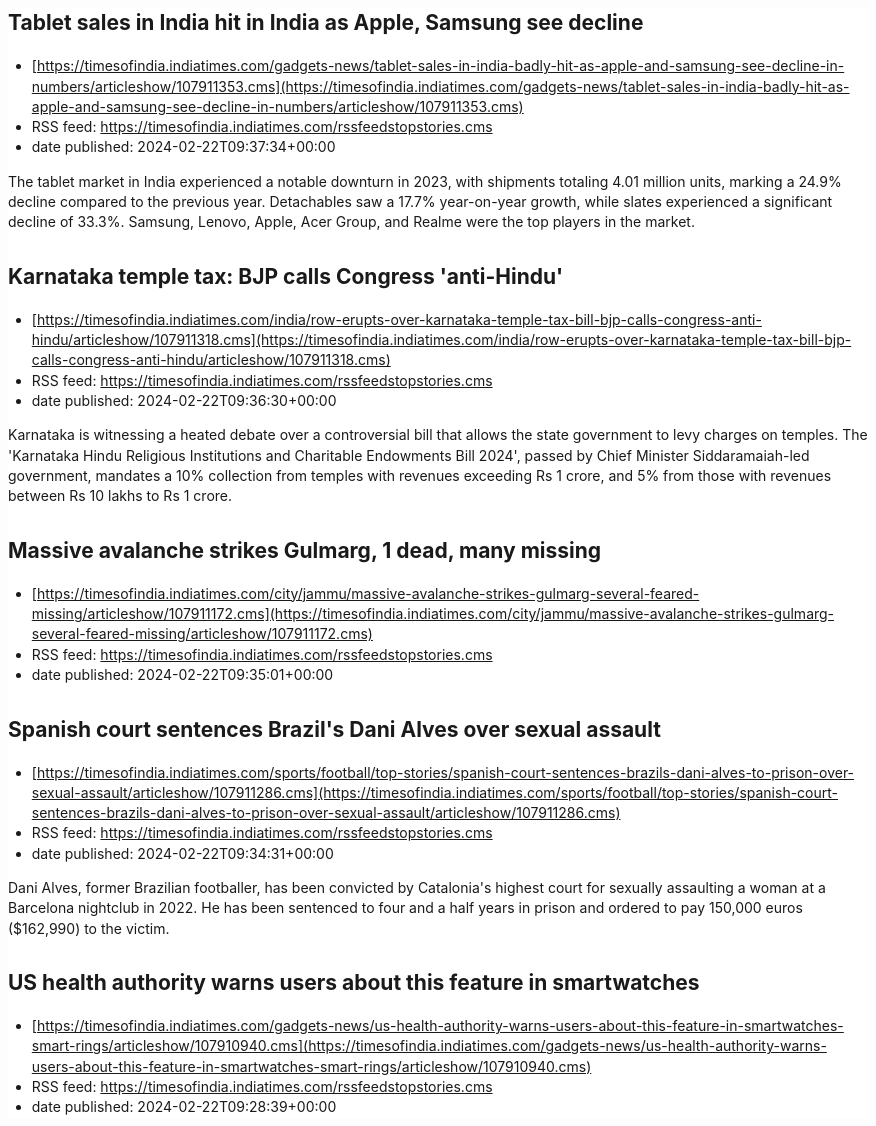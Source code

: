 ## Tablet sales in India hit in India as Apple, Samsung see decline
 - [https://timesofindia.indiatimes.com/gadgets-news/tablet-sales-in-india-badly-hit-as-apple-and-samsung-see-decline-in-numbers/articleshow/107911353.cms](https://timesofindia.indiatimes.com/gadgets-news/tablet-sales-in-india-badly-hit-as-apple-and-samsung-see-decline-in-numbers/articleshow/107911353.cms)
 - RSS feed: https://timesofindia.indiatimes.com/rssfeedstopstories.cms
 - date published: 2024-02-22T09:37:34+00:00

The tablet market in India experienced a notable downturn in 2023, with shipments totaling 4.01 million units, marking a 24.9% decline compared to the previous year. Detachables saw a 17.7% year-on-year growth, while slates experienced a significant decline of 33.3%. Samsung, Lenovo, Apple, Acer Group, and Realme were the top players in the market.

## Karnataka temple tax: BJP calls Congress 'anti-Hindu'
 - [https://timesofindia.indiatimes.com/india/row-erupts-over-karnataka-temple-tax-bill-bjp-calls-congress-anti-hindu/articleshow/107911318.cms](https://timesofindia.indiatimes.com/india/row-erupts-over-karnataka-temple-tax-bill-bjp-calls-congress-anti-hindu/articleshow/107911318.cms)
 - RSS feed: https://timesofindia.indiatimes.com/rssfeedstopstories.cms
 - date published: 2024-02-22T09:36:30+00:00

Karnataka is witnessing a heated debate over a controversial bill that allows the state government to levy charges on temples. The 'Karnataka Hindu Religious Institutions and Charitable Endowments Bill 2024', passed by Chief Minister Siddaramaiah-led government, mandates a 10% collection from temples with revenues exceeding Rs 1 crore, and 5% from those with revenues between Rs 10 lakhs to Rs 1 crore.

## Massive avalanche strikes Gulmarg, 1 dead, many missing
 - [https://timesofindia.indiatimes.com/city/jammu/massive-avalanche-strikes-gulmarg-several-feared-missing/articleshow/107911172.cms](https://timesofindia.indiatimes.com/city/jammu/massive-avalanche-strikes-gulmarg-several-feared-missing/articleshow/107911172.cms)
 - RSS feed: https://timesofindia.indiatimes.com/rssfeedstopstories.cms
 - date published: 2024-02-22T09:35:01+00:00



## Spanish court sentences Brazil's Dani Alves over sexual assault
 - [https://timesofindia.indiatimes.com/sports/football/top-stories/spanish-court-sentences-brazils-dani-alves-to-prison-over-sexual-assault/articleshow/107911286.cms](https://timesofindia.indiatimes.com/sports/football/top-stories/spanish-court-sentences-brazils-dani-alves-to-prison-over-sexual-assault/articleshow/107911286.cms)
 - RSS feed: https://timesofindia.indiatimes.com/rssfeedstopstories.cms
 - date published: 2024-02-22T09:34:31+00:00

Dani Alves, former Brazilian footballer, has been convicted by Catalonia's highest court for sexually assaulting a woman at a Barcelona nightclub in 2022. He has been sentenced to four and a half years in prison and ordered to pay 150,000 euros ($162,990) to the victim.

## US health authority warns users about this feature in smartwatches
 - [https://timesofindia.indiatimes.com/gadgets-news/us-health-authority-warns-users-about-this-feature-in-smartwatches-smart-rings/articleshow/107910940.cms](https://timesofindia.indiatimes.com/gadgets-news/us-health-authority-warns-users-about-this-feature-in-smartwatches-smart-rings/articleshow/107910940.cms)
 - RSS feed: https://timesofindia.indiatimes.com/rssfeedstopstories.cms
 - date published: 2024-02-22T09:28:39+00:00
